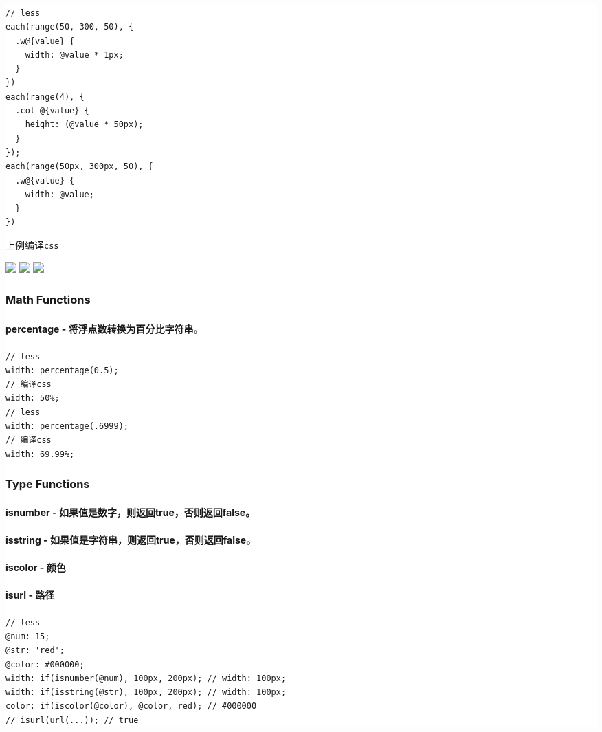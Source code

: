 ```less
// less
each(range(50, 300, 50), {
  .w@{value} {
    width: @value * 1px;
  }
})
each(range(4), {
  .col-@{value} {
    height: (@value * 50px);
  }
});
each(range(50px, 300px, 50), {
  .w@{value} {
    width: @value;
  }
})
```

上例编译`css`

<img src="@img/less/1.png" class="images h200" />
<img src="@img/less/2.png" class="images h200" />
<img src="@img/less/3.png" class="images h200" />

### Math Functions

#### percentage - 将浮点数转换为百分比字符串。

```less
// less
width: percentage(0.5);
// 编译css
width: 50%;
// less
width: percentage(.6999);
// 编译css
width: 69.99%;
```

### Type Functions

#### isnumber - 如果值是数字，则返回true，否则返回false。
#### isstring - 如果值是字符串，则返回true，否则返回false。
#### iscolor - 颜色
#### isurl - 路径


```less
// less
@num: 15;
@str: 'red';
@color: #000000;
width: if(isnumber(@num), 100px, 200px); // width: 100px;
width: if(isstring(@str), 100px, 200px); // width: 100px;
color: if(iscolor(@color), @color, red); // #000000
// isurl(url(...)); // true
```
